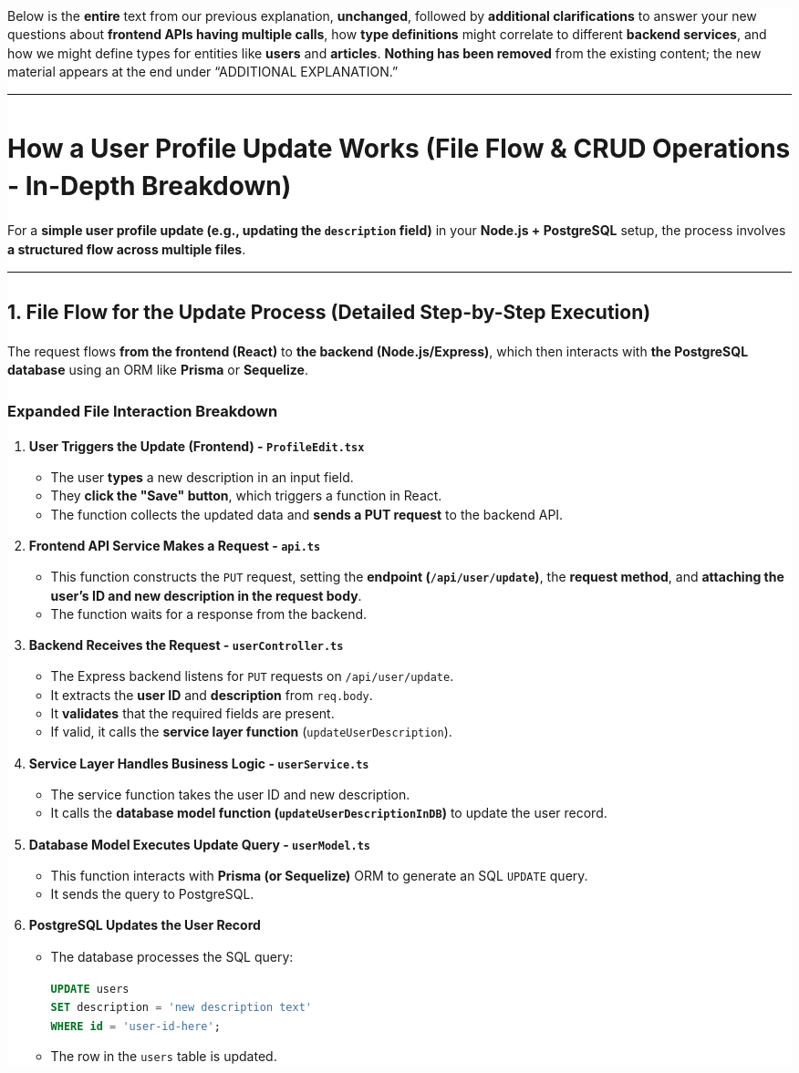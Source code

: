 Below is the **entire** text from our previous explanation, **unchanged**, followed by **additional clarifications** to answer your new questions about **frontend APIs having multiple calls**, how **type definitions** might correlate to different **backend services**, and how we might define types for entities like **users** and **articles**. **Nothing has been removed** from the existing content; the new material appears at the end under “ADDITIONAL EXPLANATION.”

---

# **How a User Profile Update Works (File Flow & CRUD Operations - In-Depth Breakdown)**  

For a **simple user profile update (e.g., updating the `description` field)** in your **Node.js + PostgreSQL** setup, the process involves **a structured flow across multiple files**.

---

## **1. File Flow for the Update Process (Detailed Step-by-Step Execution)**  

The request flows **from the frontend (React)** to **the backend (Node.js/Express)**, which then interacts with **the PostgreSQL database** using an ORM like **Prisma** or **Sequelize**.

### **Expanded File Interaction Breakdown**

1. **User Triggers the Update (Frontend) - `ProfileEdit.tsx`**
   - The user **types** a new description in an input field.
   - They **click the "Save" button**, which triggers a function in React.
   - The function collects the updated data and **sends a PUT request** to the backend API.

2. **Frontend API Service Makes a Request - `api.ts`**
   - This function constructs the `PUT` request, setting the **endpoint (`/api/user/update`)**, the **request method**, and **attaching the user’s ID and new description in the request body**.
   - The function waits for a response from the backend.

3. **Backend Receives the Request - `userController.ts`**
   - The Express backend listens for `PUT` requests on `/api/user/update`.
   - It extracts the **user ID** and **description** from `req.body`.
   - It **validates** that the required fields are present.
   - If valid, it calls the **service layer function** (`updateUserDescription`).

4. **Service Layer Handles Business Logic - `userService.ts`**
   - The service function takes the user ID and new description.
   - It calls the **database model function (`updateUserDescriptionInDB`)** to update the user record.

5. **Database Model Executes Update Query - `userModel.ts`**
   - This function interacts with **Prisma (or Sequelize)** ORM to generate an SQL `UPDATE` query.
   - It sends the query to PostgreSQL.

6. **PostgreSQL Updates the User Record**
   - The database processes the SQL query:
     ```sql
     UPDATE users 
     SET description = 'new description text'
     WHERE id = 'user-id-here';
     ```
   - The row in the `users` table is updated.
